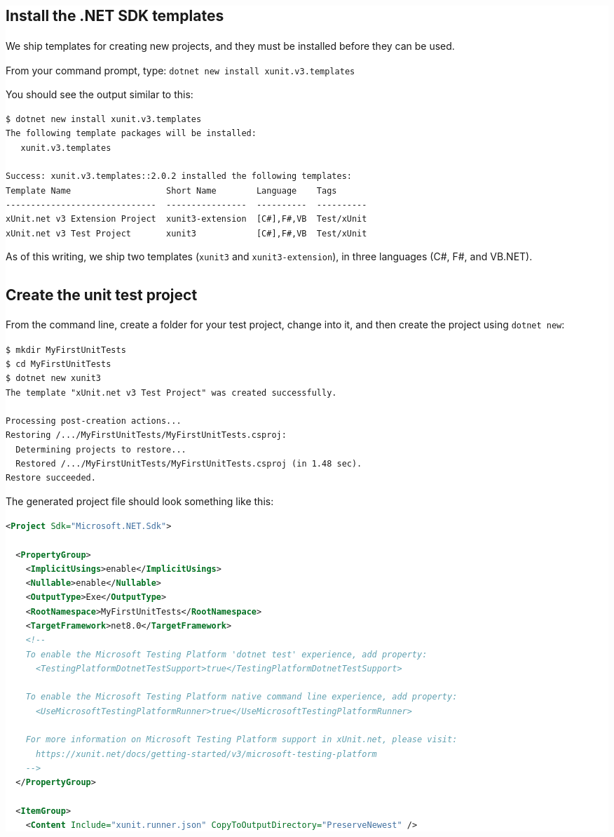 
## Install the .NET SDK templates

We ship templates for creating new projects, and they must be installed before they can be used.

From your command prompt, type: `dotnet new install xunit.v3.templates`

You should see the output similar to this:

```
$ dotnet new install xunit.v3.templates
The following template packages will be installed:
   xunit.v3.templates

Success: xunit.v3.templates::2.0.2 installed the following templates:
Template Name                   Short Name        Language    Tags
------------------------------  ----------------  ----------  ----------
xUnit.net v3 Extension Project  xunit3-extension  [C#],F#,VB  Test/xUnit
xUnit.net v3 Test Project       xunit3            [C#],F#,VB  Test/xUnit
```

As of this writing, we ship two templates (`xunit3` and `xunit3-extension`), in three languages (C#, F#, and VB.NET).


## Create the unit test project

From the command line, create a folder for your test project, change into it, and then create the project using `dotnet new`:

```
$ mkdir MyFirstUnitTests
$ cd MyFirstUnitTests
$ dotnet new xunit3
The template "xUnit.net v3 Test Project" was created successfully.

Processing post-creation actions...
Restoring /.../MyFirstUnitTests/MyFirstUnitTests.csproj:
  Determining projects to restore...
  Restored /.../MyFirstUnitTests/MyFirstUnitTests.csproj (in 1.48 sec).
Restore succeeded.
```

The generated project file should look something like this:

```xml
<Project Sdk="Microsoft.NET.Sdk">

  <PropertyGroup>
    <ImplicitUsings>enable</ImplicitUsings>
    <Nullable>enable</Nullable>
    <OutputType>Exe</OutputType>
    <RootNamespace>MyFirstUnitTests</RootNamespace>
    <TargetFramework>net8.0</TargetFramework>
    <!--
    To enable the Microsoft Testing Platform 'dotnet test' experience, add property:
      <TestingPlatformDotnetTestSupport>true</TestingPlatformDotnetTestSupport>

    To enable the Microsoft Testing Platform native command line experience, add property:
      <UseMicrosoftTestingPlatformRunner>true</UseMicrosoftTestingPlatformRunner>

    For more information on Microsoft Testing Platform support in xUnit.net, please visit:
      https://xunit.net/docs/getting-started/v3/microsoft-testing-platform
    -->
  </PropertyGroup>

  <ItemGroup>
    <Content Include="xunit.runner.json" CopyToOutputDirectory="PreserveNewest" />
```